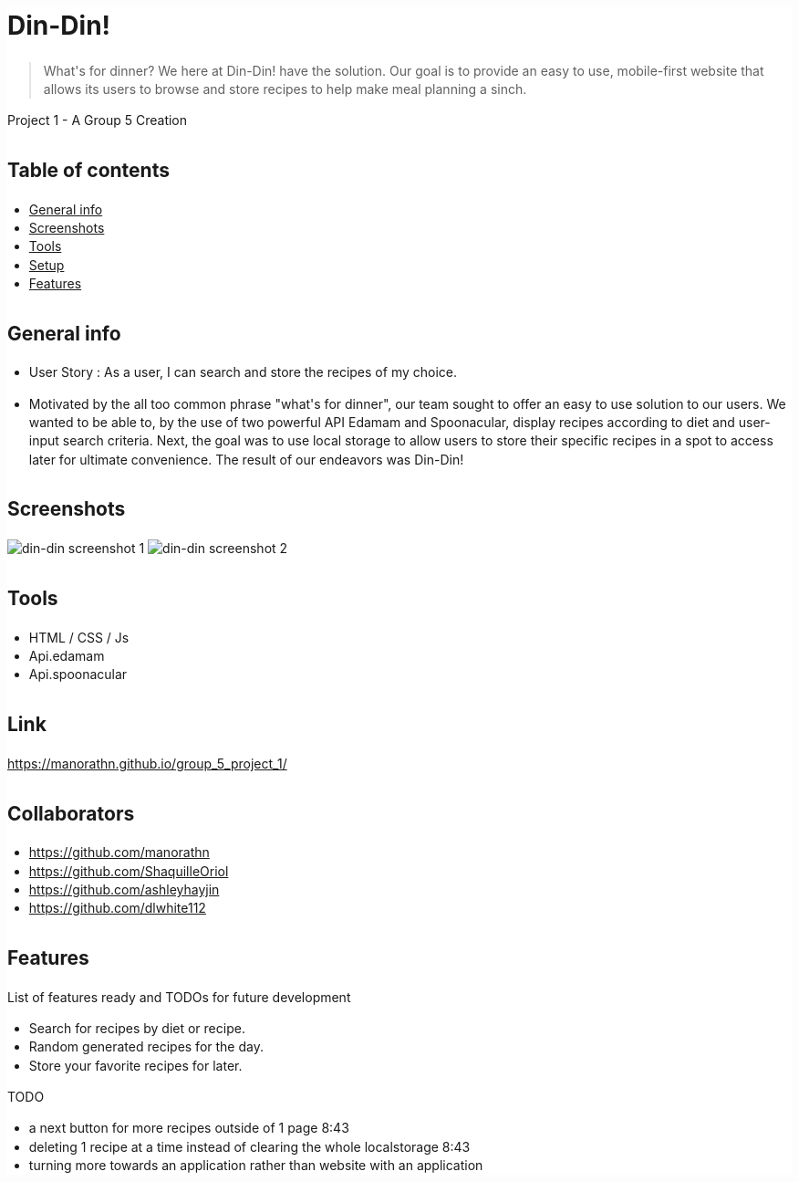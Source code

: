 # Din-Din! 
> What's for dinner? We here at Din-Din! have the solution. Our goal is to provide an easy to use, mobile-first website that allows its users to browse and store recipes to help make meal planning a sinch. 

Project 1 - A Group 5 Creation

## Table of contents
* [General info](#general-info)
* [Screenshots](#screenshots)
* [Tools](#technologies)
* [Setup](#setup)
* [Features](#features)


## General info
- User Story : As a user, I can search and store the recipes of my choice.

* Motivated by the all too common phrase "what's for dinner", our team sought to offer an easy to use solution to our users. We wanted to be able to, by the use of two powerful API Edamam and Spoonacular, display recipes according to diet and user-input search criteria. Next, the goal was to use local storage to allow users to store their specific recipes in a spot to access later for ultimate convenience. The result of our endeavors was Din-Din!

## Screenshots
<img width="1498" alt="din-din screenshot 1" src="https://user-images.githubusercontent.com/74333123/107574075-e75ecd80-6bb3-11eb-8135-63cfa066e15a.png">
<img width="1349" alt="din-din screenshot 2" src="https://user-images.githubusercontent.com/74333123/107574258-1d9c4d00-6bb4-11eb-9071-2adb573c15a8.png">


## Tools
* HTML / CSS / Js 
* Api.edamam
* Api.spoonacular

## Link
https://manorathn.github.io/group_5_project_1/

## Collaborators
- https://github.com/manorathn
- https://github.com/ShaquilleOriol
- https://github.com/ashleyhayjin
- https://github.com/dlwhite112

## Features
List of features ready and TODOs for future development
* Search for recipes by diet or recipe.
* Random generated recipes for the day.
* Store your favorite recipes for later.

TODO
- a next button for more recipes outside of 1 page
8:43
- deleting 1 recipe at a time instead of clearing the whole localstorage
8:43
- turning more towards an application rather than website with an application

